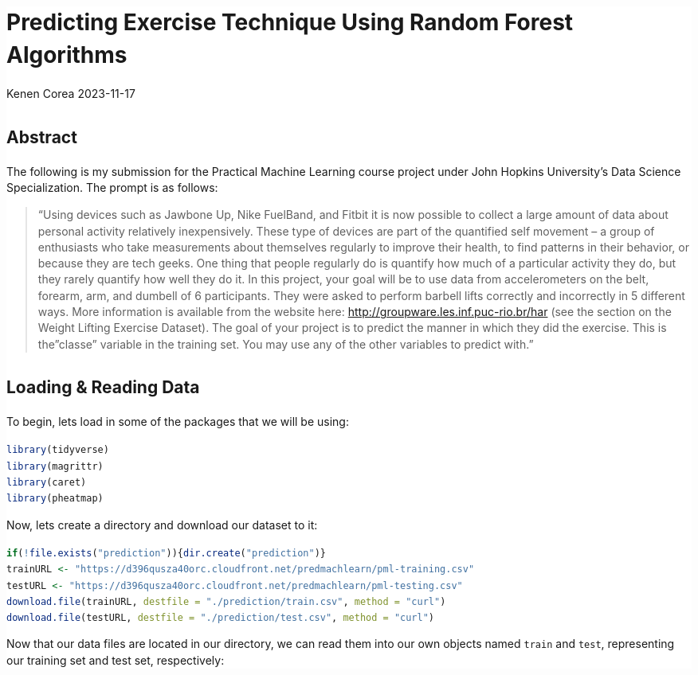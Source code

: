 Predicting Exercise Technique Using Random Forest Algorithms
================
Kenen Corea
2023-11-17

## Abstract

The following is my submission for the Practical Machine Learning course
project under John Hopkins University’s Data Science Specialization. The
prompt is as follows:

> “Using devices such as Jawbone Up, Nike FuelBand, and Fitbit it is now
> possible to collect a large amount of data about personal activity
> relatively inexpensively. These type of devices are part of the
> quantified self movement – a group of enthusiasts who take
> measurements about themselves regularly to improve their health, to
> find patterns in their behavior, or because they are tech geeks. One
> thing that people regularly do is quantify how much of a particular
> activity they do, but they rarely quantify how well they do it. In
> this project, your goal will be to use data from accelerometers on the
> belt, forearm, arm, and dumbell of 6 participants. They were asked to
> perform barbell lifts correctly and incorrectly in 5 different ways.
> More information is available from the website here:
> <http://groupware.les.inf.puc-rio.br/har> (see the section on the
> Weight Lifting Exercise Dataset). The goal of your project is to
> predict the manner in which they did the exercise. This is the”classe”
> variable in the training set. You may use any of the other variables
> to predict with.”

## Loading & Reading Data

To begin, lets load in some of the packages that we will be using:

``` r
library(tidyverse)
library(magrittr)
library(caret)
library(pheatmap)
```

Now, lets create a directory and download our dataset to it:

``` r
if(!file.exists("prediction")){dir.create("prediction")}
trainURL <- "https://d396qusza40orc.cloudfront.net/predmachlearn/pml-training.csv"
testURL <- "https://d396qusza40orc.cloudfront.net/predmachlearn/pml-testing.csv"
download.file(trainURL, destfile = "./prediction/train.csv", method = "curl")
download.file(testURL, destfile = "./prediction/test.csv", method = "curl")
```

Now that our data files are located in our directory, we can read them
into our own objects named `train` and `test`, representing our training
set and test set, respectively:
